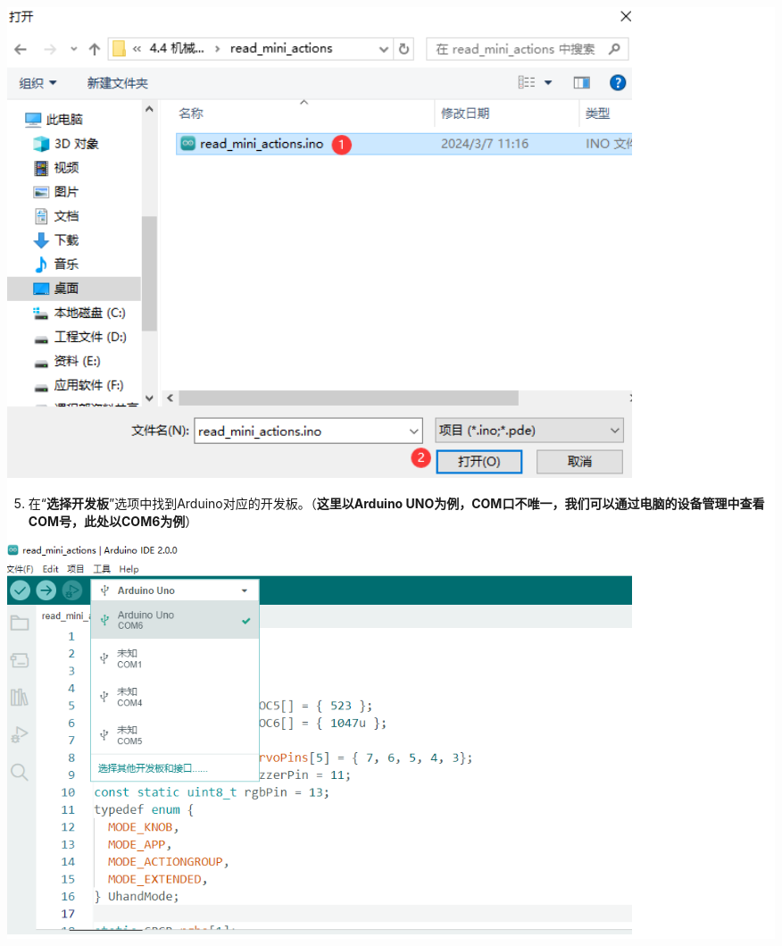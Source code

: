 <img src="../_static/media/4.5/image6.png" style="width:700px" />

5. 在“**选择开发板**”选项中找到Arduino对应的开发板。（**这里以Arduino UNO为例，COM口不唯一，我们可以通过电脑的设备管理中查看COM号，此处以COM6为例**）

<img src="../_static/media/4.5/image7.png" style="width:700px" />
